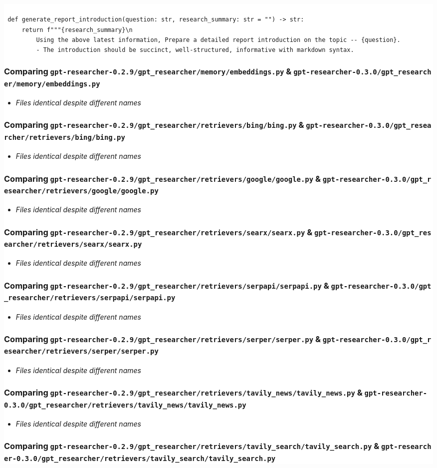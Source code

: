 ```diff
 
 def generate_report_introduction(question: str, research_summary: str = "") -> str:
     return f"""{research_summary}\n 
         Using the above latest information, Prepare a detailed report introduction on the topic -- {question}.
         - The introduction should be succinct, well-structured, informative with markdown syntax.
```

### Comparing `gpt-researcher-0.2.9/gpt_researcher/memory/embeddings.py` & `gpt-researcher-0.3.0/gpt_researcher/memory/embeddings.py`

 * *Files identical despite different names*

### Comparing `gpt-researcher-0.2.9/gpt_researcher/retrievers/bing/bing.py` & `gpt-researcher-0.3.0/gpt_researcher/retrievers/bing/bing.py`

 * *Files identical despite different names*

### Comparing `gpt-researcher-0.2.9/gpt_researcher/retrievers/google/google.py` & `gpt-researcher-0.3.0/gpt_researcher/retrievers/google/google.py`

 * *Files identical despite different names*

### Comparing `gpt-researcher-0.2.9/gpt_researcher/retrievers/searx/searx.py` & `gpt-researcher-0.3.0/gpt_researcher/retrievers/searx/searx.py`

 * *Files identical despite different names*

### Comparing `gpt-researcher-0.2.9/gpt_researcher/retrievers/serpapi/serpapi.py` & `gpt-researcher-0.3.0/gpt_researcher/retrievers/serpapi/serpapi.py`

 * *Files identical despite different names*

### Comparing `gpt-researcher-0.2.9/gpt_researcher/retrievers/serper/serper.py` & `gpt-researcher-0.3.0/gpt_researcher/retrievers/serper/serper.py`

 * *Files identical despite different names*

### Comparing `gpt-researcher-0.2.9/gpt_researcher/retrievers/tavily_news/tavily_news.py` & `gpt-researcher-0.3.0/gpt_researcher/retrievers/tavily_news/tavily_news.py`

 * *Files identical despite different names*

### Comparing `gpt-researcher-0.2.9/gpt_researcher/retrievers/tavily_search/tavily_search.py` & `gpt-researcher-0.3.0/gpt_researcher/retrievers/tavily_search/tavily_search.py`
